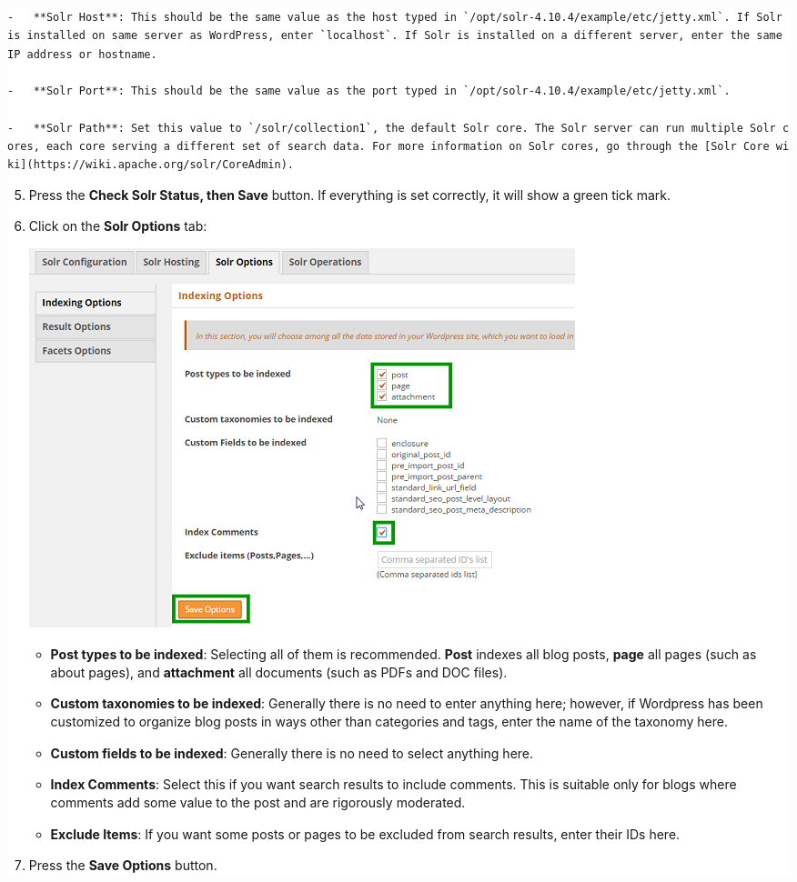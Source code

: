     -   **Solr Host**: This should be the same value as the host typed in `/opt/solr-4.10.4/example/etc/jetty.xml`. If Solr is installed on same server as WordPress, enter `localhost`. If Solr is installed on a different server, enter the same IP address or hostname.

    -   **Solr Port**: This should be the same value as the port typed in `/opt/solr-4.10.4/example/etc/jetty.xml`.

    -   **Solr Path**: Set this value to `/solr/collection1`, the default Solr core. The Solr server can run multiple Solr cores, each core serving a different set of search data. For more information on Solr cores, go through the [Solr Core wiki](https://wiki.apache.org/solr/CoreAdmin).

5.  Press the **Check Solr Status, then Save** button. If everything is set correctly, it will show a green tick mark.

6.  Click on the **Solr Options** tab:

    [![WPSolr Indexing Options](/content/assets/wpsolr_wpsolr_indexing_options_resized.png)](/content/assets/wpsolr_wpsolr_indexing_options.png)

    -   **Post types to be indexed**: Selecting all of them is recommended. **Post** indexes all blog posts, **page** all pages (such as about pages), and **attachment** all documents (such as PDFs and DOC files).

    -   **Custom taxonomies to be indexed**: Generally there is no need to enter anything here; however, if Wordpress has been customized to organize blog posts in ways other than categories and tags, enter the name of the taxonomy here.

    -   **Custom fields to be indexed**: Generally there is no need to select anything here.

    -   **Index Comments**: Select this if you want search results to include comments. This is suitable only for blogs where comments add some value to the post and are rigorously moderated.

    -   **Exclude Items**: If you want some posts or pages to be excluded from search results, enter their IDs here.

7.  Press the **Save Options** button.
